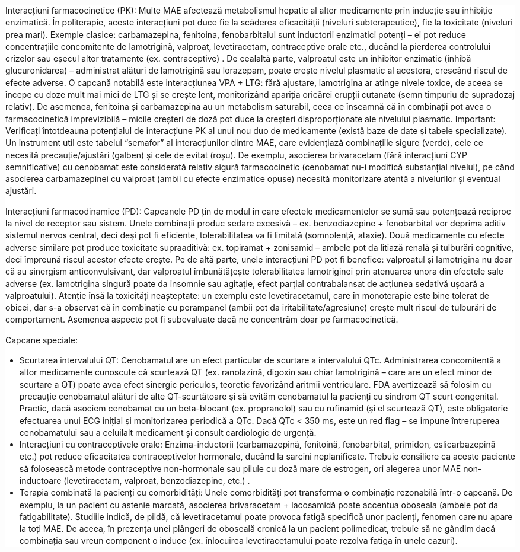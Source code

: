 Interacțiuni farmacocinetice (PK): Multe MAE afectează metabolismul hepatic al altor medicamente prin inducție sau inhibiție enzimatică. În politerapie, aceste interacțiuni pot duce fie la scăderea eficacității (niveluri subterapeutice), fie la toxicitate (niveluri prea mari). Exemple clasice: carbamazepina, fenitoina, fenobarbitalul sunt inductorii enzimatici potenți – ei pot reduce concentrațiile concomitente de lamotrigină, valproat, levetiracetam, contraceptive orale etc., ducând la pierderea controlului crizelor sau eșecul altor tratamente (ex. contraceptive) . De cealaltă parte, valproatul este un inhibitor enzimatic (inhibă glucuronidarea) – administrat alături de lamotrigină sau lorazepam, poate crește nivelul plasmatic al acestora, crescând riscul de efecte adverse. O capcană notabilă este interacțiunea VPA + LTG: fără ajustare, lamotrigina ar atinge nivele toxice, de aceea se începe cu doze mult mai mici de LTG și se crește lent, monitorizând apariția oricărei erupții cutanate (semn timpuriu de supradozaj relativ). De asemenea, fenitoina și carbamazepina au un metabolism saturabil, ceea ce înseamnă că în combinații pot avea o farmacocinetică imprevizibilă – micile creșteri de doză pot duce la creșteri disproporționate ale nivelului plasmatic. Important: Verificați întotdeauna potențialul de interacțiune PK al unui nou duo de medicamente (există baze de date și tabele specializate). Un instrument util este tabelul “semafor” al interacțiunilor dintre MAE, care evidențiază combinațiile sigure (verde), cele ce necesită precauție/ajustări (galben) și cele de evitat (roșu). De exemplu, asocierea brivaracetam (fără interacțiuni CYP semnificative) cu cenobamat este considerată relativ sigură farmacocinetic (cenobamat nu-i modifică substanțial nivelul), pe când asocierea carbamazepinei cu valproat (ambii cu efecte enzimatice opuse) necesită monitorizare atentă a nivelurilor și eventual ajustări.

Interacțiuni farmacodinamice (PD): Capcanele PD țin de modul în care efectele medicamentelor se sumă sau potențează reciproc la nivel de receptor sau sistem. Unele combinații produc sedare excesivă – ex. benzodiazepine + fenobarbital vor deprima aditiv sistemul nervos central, deci deși pot fi eficiente, tolerabilitatea va fi limitată (somnolență, ataxie). Două medicamente cu efecte adverse similare pot produce toxicitate supraaditivă: ex. topiramat + zonisamid – ambele pot da litiază renală și tulburări cognitive, deci împreună riscul acestor efecte crește. Pe de altă parte, unele interacțiuni PD pot fi benefice: valproatul și lamotrigina nu doar că au sinergism anticonvulsivant, dar valproatul îmbunătățește tolerabilitatea lamotriginei prin atenuarea unora din efectele sale adverse (ex. lamotrigina singură poate da insomnie sau agitație, efect parțial contrabalansat de acțiunea sedativă ușoară a valproatului). Atenție însă la toxicități neașteptate: un exemplu este levetiracetamul, care în monoterapie este bine tolerat de obicei, dar s-a observat că în combinație cu perampanel (ambii pot da iritabilitate/agresiune) crește mult riscul de tulburări de comportament. Asemenea aspecte pot fi subevaluate dacă ne concentrăm doar pe farmacocinetică.


Capcane speciale:
- Scurtarea intervalului QT: Cenobamatul are un efect particular de scurtare a intervalului QTc. Administrarea concomitentă a altor medicamente cunoscute că scurtează QT (ex. ranolazină, digoxin sau chiar lamotrigină – care are un efect minor de scurtare a QT) poate avea efect sinergic periculos, teoretic favorizând aritmii ventriculare. FDA avertizează să folosim cu precauție cenobamatul alături de alte QT-scurtătoare și să evităm cenobamatul la pacienți cu sindrom QT scurt congenital. Practic, dacă asociem cenobamat cu un beta-blocant (ex. propranolol) sau cu rufinamid (și el scurtează QT), este obligatorie efectuarea unui ECG inițial și monitorizarea periodică a QTc. Dacă QTc < 350 ms, este un red flag – se impune întreruperea cenobamatului sau a celuilalt medicament și consult cardiologic de urgență.
- Interacțiuni cu contraceptivele orale: Enzima-inductorii (carbamazepină, fenitoină, fenobarbital, primidon, eslicarbazepină etc.) pot reduce eficacitatea contraceptivelor hormonale, ducând la sarcini neplanificate. Trebuie consiliere ca aceste paciente să folosească metode contraceptive non-hormonale sau pilule cu doză mare de estrogen, ori alegerea unor MAE non-inductoare (levetiracetam, valproat, benzodiazepine, etc.) .
- Terapia combinată la pacienți cu comorbidități: Unele comorbidități pot transforma o combinație rezonabilă într-o capcană. De exemplu, la un pacient cu astenie marcată, asocierea brivaracetam + lacosamidă poate accentua oboseala (ambele pot da fatigabilitate). Studiile indică, de pildă, că levetiracetamul poate provoca fatigă specifică unor pacienți, fenomen care nu apare la toți MAE. De aceea, în prezența unei plângeri de oboseală cronică la un pacient polimedicat, trebuie să ne gândim dacă combinația sau vreun component o induce (ex. înlocuirea levetiracetamului poate rezolva fatiga în unele cazuri).
